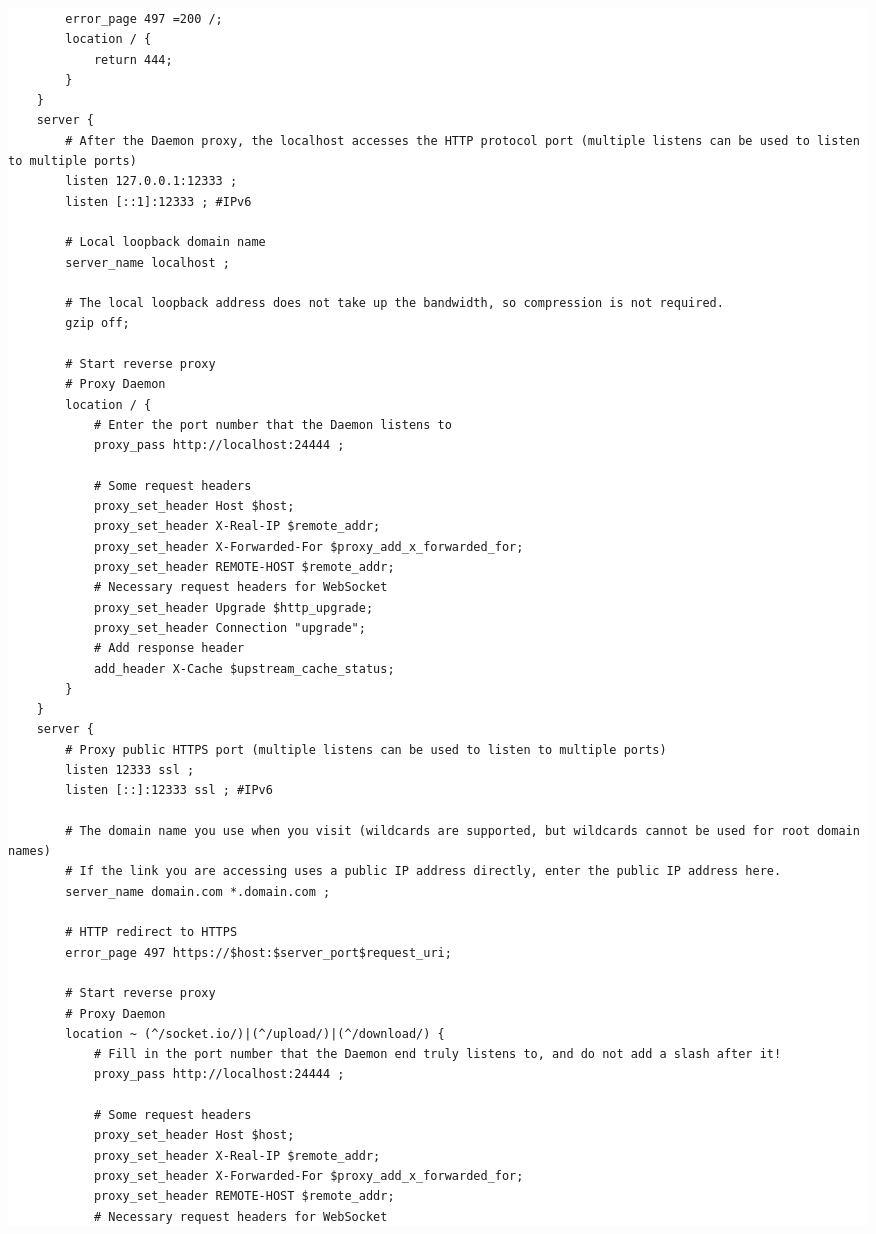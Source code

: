 ```nginx
        error_page 497 =200 /;
        location / {
            return 444;
        }
    }
    server {
        # After the Daemon proxy, the localhost accesses the HTTP protocol port (multiple listens can be used to listen to multiple ports)
        listen 127.0.0.1:12333 ;
        listen [::1]:12333 ; #IPv6

        # Local loopback domain name
        server_name localhost ;
        
        # The local loopback address does not take up the bandwidth, so compression is not required.
        gzip off;

        # Start reverse proxy
        # Proxy Daemon
        location / {
            # Enter the port number that the Daemon listens to
            proxy_pass http://localhost:24444 ;

            # Some request headers
            proxy_set_header Host $host;
            proxy_set_header X-Real-IP $remote_addr;
            proxy_set_header X-Forwarded-For $proxy_add_x_forwarded_for;
            proxy_set_header REMOTE-HOST $remote_addr;
            # Necessary request headers for WebSocket
            proxy_set_header Upgrade $http_upgrade;
            proxy_set_header Connection "upgrade";
            # Add response header
            add_header X-Cache $upstream_cache_status;
        }
    }
    server {
        # Proxy public HTTPS port (multiple listens can be used to listen to multiple ports)
        listen 12333 ssl ;
        listen [::]:12333 ssl ; #IPv6

        # The domain name you use when you visit (wildcards are supported, but wildcards cannot be used for root domain names)
        # If the link you are accessing uses a public IP address directly, enter the public IP address here.
        server_name domain.com *.domain.com ;

        # HTTP redirect to HTTPS
        error_page 497 https://$host:$server_port$request_uri;

        # Start reverse proxy
        # Proxy Daemon
        location ~ (^/socket.io/)|(^/upload/)|(^/download/) {
            # Fill in the port number that the Daemon end truly listens to, and do not add a slash after it!
            proxy_pass http://localhost:24444 ;

            # Some request headers
            proxy_set_header Host $host;
            proxy_set_header X-Real-IP $remote_addr;
            proxy_set_header X-Forwarded-For $proxy_add_x_forwarded_for;
            proxy_set_header REMOTE-HOST $remote_addr;
            # Necessary request headers for WebSocket
```